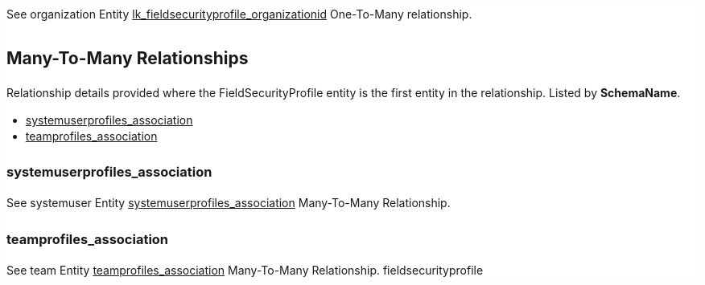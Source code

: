 See organization Entity [lk_fieldsecurityprofile_organizationid](organization.md#BKMK_lk_fieldsecurityprofile_organizationid) One-To-Many relationship.
<a name="manytomany"></a>

## Many-To-Many Relationships

Relationship details provided where the FieldSecurityProfile entity is the first entity in the relationship. Listed by **SchemaName**.

- [systemuserprofiles_association](#BKMK_systemuserprofiles_association)
- [teamprofiles_association](#BKMK_teamprofiles_association)


### <a name="BKMK_systemuserprofiles_association"></a> systemuserprofiles_association

See systemuser Entity [systemuserprofiles_association](systemuser.md#BKMK_systemuserprofiles_association) Many-To-Many Relationship.

### <a name="BKMK_teamprofiles_association"></a> teamprofiles_association

See team Entity [teamprofiles_association](team.md#BKMK_teamprofiles_association) Many-To-Many Relationship.
fieldsecurityprofile


